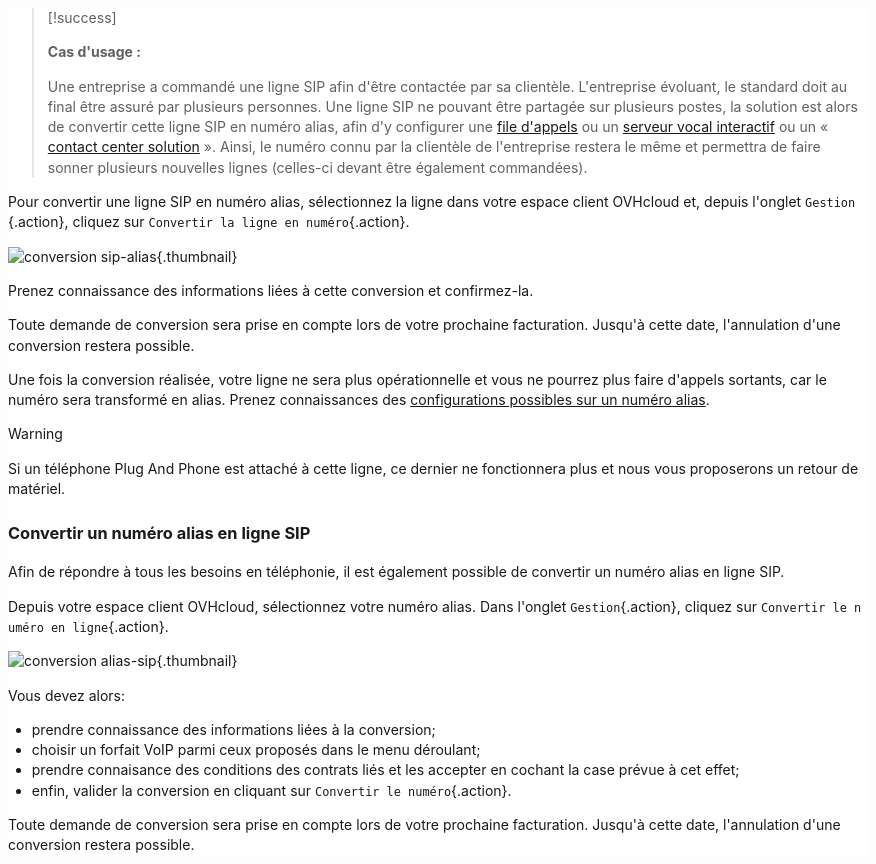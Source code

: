 > [!success]
>
> **Cas d'usage :**
>
> Une entreprise a commandé une ligne SIP afin d'être contactée par sa clientèle.
> L'entreprise évoluant, le standard doit au final être assuré par plusieurs personnes. Une ligne SIP ne pouvant être partagée sur plusieurs postes, la solution est alors de convertir cette ligne SIP en numéro alias, afin d'y configurer une [file d'appels](/pages/web_cloud/phone_and_fax/voip/les_files_d_appels) ou un [serveur vocal interactif](/pages/web_cloud/phone_and_fax/voip/svi_serveur_vocal_interactif) ou un « [contact center solution](/pages/web_cloud/phone_and_fax/voip/contact-center-solution) ».
> Ainsi, le numéro connu par la clientèle de l'entreprise restera le même et permettra de faire sonner plusieurs nouvelles lignes (celles-ci devant être également commandées).
>

Pour convertir une ligne SIP en numéro alias, sélectionnez la ligne dans votre espace client OVHcloud et, depuis l'onglet `Gestion`{.action}, cliquez sur `Convertir la ligne en numéro`{.action}.

![conversion sip-alias](images/convert-sip-alias.png){.thumbnail}

Prenez connaissance des informations liées à cette conversion et confirmez-la.

Toute demande de conversion sera prise en compte lors de votre prochaine facturation. Jusqu'à cette date, l'annulation d'une conversion restera possible.

Une fois la conversion réalisée, votre ligne ne sera plus opérationnelle et vous ne pourrez plus faire d'appels sortants, car le numéro sera transformé en alias. Prenez connaissances des [configurations possibles sur un numéro alias](/pages/web_cloud/phone_and_fax/voip/quelle_configuration_est_adaptee_a_mes_besoins).

> [!warning]
> 
> Si un téléphone Plug And Phone est attaché à cette ligne, ce dernier ne fonctionnera plus et nous vous proposerons un retour de matériel.
>

### Convertir un numéro alias en ligne SIP

Afin de répondre à tous les besoins en téléphonie, il est également possible de convertir un numéro alias en ligne SIP.

Depuis votre espace client OVHcloud, sélectionnez votre numéro alias. Dans l'onglet `Gestion`{.action}, cliquez sur `Convertir le numéro en ligne`{.action}.

![conversion alias-sip](images/convert-alias-sip.png){.thumbnail}

Vous devez alors:

- prendre connaissance des informations liées à la conversion;
- choisir un forfait VoIP parmi ceux proposés dans le menu déroulant;
- prendre connaisance des conditions des contrats liés et les accepter en cochant la case prévue à cet effet;
- enfin, valider la conversion en cliquant sur `Convertir le numéro`{.action}.

Toute demande de conversion sera prise en compte lors de votre prochaine facturation. Jusqu'à cette date, l'annulation d'une conversion restera possible.
